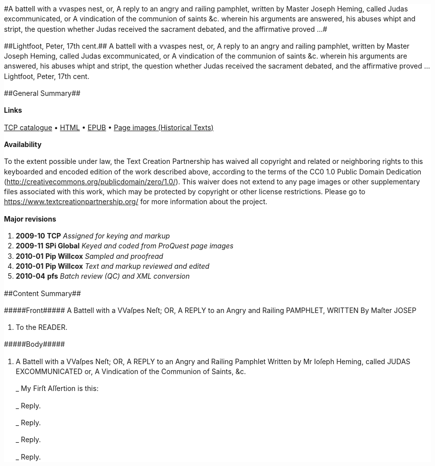 #A battell with a vvaspes nest, or, A reply to an angry and railing pamphlet, written by Master Joseph Heming, called Judas excommunicated, or A vindication of the communion of saints &c. wherein his arguments are answered, his abuses whipt and stript, the question whether Judas received the sacrament debated, and the affirmative proved ...#

##Lightfoot, Peter, 17th cent.##
A battell with a vvaspes nest, or, A reply to an angry and railing pamphlet, written by Master Joseph Heming, called Judas excommunicated, or A vindication of the communion of saints &c. wherein his arguments are answered, his abuses whipt and stript, the question whether Judas received the sacrament debated, and the affirmative proved ...
Lightfoot, Peter, 17th cent.

##General Summary##

**Links**

[TCP catalogue](http://www.ota.ox.ac.uk/tcp/)  • 
[HTML](http://tei.it.ox.ac.uk/tcp/Texts-HTML/free/A88/A88151.html)  • 
[EPUB](http://tei.it.ox.ac.uk/tcp/Texts-EPUB/free/A88/A88151.epub) • 
[Page images (Historical Texts)](https://historicaltexts.jisc.ac.uk/eebo-36272467e)

**Availability**

To the extent possible under law, the Text Creation Partnership has waived all copyright and related or neighboring rights to this keyboarded and encoded edition of the work described above, according to the terms of the CC0 1.0 Public Domain Dedication (http://creativecommons.org/publicdomain/zero/1.0/). This waiver does not extend to any page images or other supplementary files associated with this work, which may be protected by copyright or other license restrictions. Please go to https://www.textcreationpartnership.org/ for more information about the project.

**Major revisions**

1. __2009-10__ __TCP__ *Assigned for keying and markup*
1. __2009-11__ __SPi Global__ *Keyed and coded from ProQuest page images*
1. __2010-01__ __Pip Willcox__ *Sampled and proofread*
1. __2010-01__ __Pip Willcox__ *Text and markup reviewed and edited*
1. __2010-04__ __pfs__ *Batch review (QC) and XML conversion*

##Content Summary##

#####Front#####
A Battell with a VVaſpes Neſt; OR, A REPLY to an Angry and Railing PAMPHLET, WRITTEN By Maſter JOSEP
1. To the READER.

#####Body#####

1. A Battell with a VVaſpes Neſt; OR, A REPLY to an Angry and Railing Pamphlet Written by Mr Ioſeph Heming, called JUDAS EXCOMMUNICATED or, A Vindication of the Communion of Saints, &c.

    _ My Firſt Aſſertion is this:

    _ Reply.

    _ Reply.

    _ Reply.

    _ Reply.
